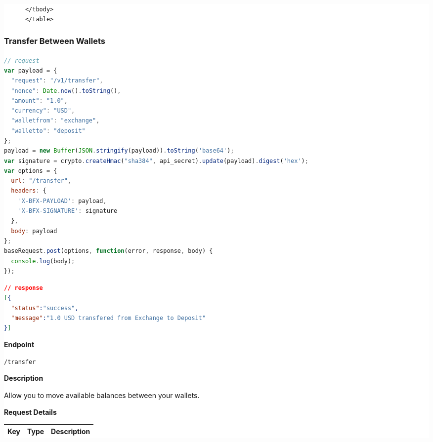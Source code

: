 
          </tbody>
          </table>

### Transfer Between Wallets

```javascript
// request
var payload = {
  "request": "/v1/transfer",
  "nonce": Date.now().toString(),
  "amount": "1.0",
  "currency": "USD",
  "walletfrom": "exchange",
  "walletto": "deposit"
};
payload = new Buffer(JSON.stringify(payload)).toString('base64');
var signature = crypto.createHmac("sha384", api_secret).update(payload).digest('hex');
var options = {
  url: "/transfer",
  headers: {
    'X-BFX-PAYLOAD': payload,
    'X-BFX-SIGNATURE': signature
  },
  body: payload
};
baseRequest.post(options, function(error, response, body) {
  console.log(body);
});
```

```json
// response
[{
  "status":"success",
  "message":"1.0 USD transfered from Exchange to Deposit"
}]
```

**Endpoint**

`/transfer`

**Description**

Allow you to move available balances between your wallets.

**Request Details**

<table class="striped">
            <thead>
            <tr>
              <th class="sortable">Key<i class="fa fa-sort-down"></i><i class="fa fa-sort-up"></i></th>
              <th class="sortable">Type<i class="fa fa-sort-down"></i><i class="fa fa-sort-up"></i></th>
              <th class="sortable">Description<i class="fa fa-sort-down"></i><i class="fa fa-sort-up"></i></th>
            </tr>
            </thead>
            <tbody>
